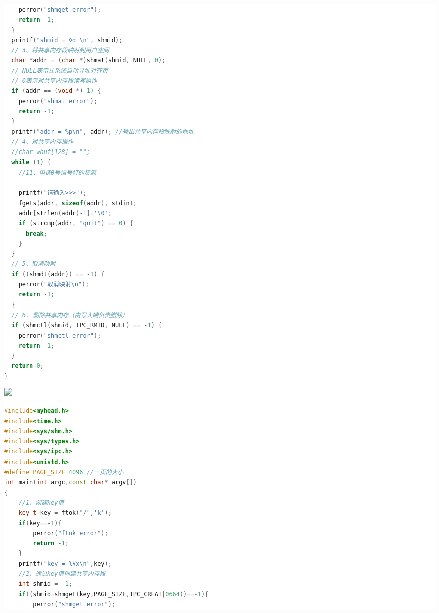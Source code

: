 ```cpp
    perror("shmget error");
    return -1;
  }
  printf("shmid = %d \n", shmid);
  // 3、将共享内存段映射到用户空间
  char *addr = (char *)shmat(shmid, NULL, 0);
  // NULL表示让系统自动寻址对齐页
  // 0表示对共享内存段读写操作
  if (addr == (void *)-1) {
    perror("shmat error");
    return -1;
  }
  printf("addr = %p\n", addr); //输出共享内存段映射的地址
  // 4、对共享内存操作
  //char wbuf[128] = "";
  while (1) {
    //11、申请0号信号灯的资源

    printf("请输入>>>");
    fgets(addr, sizeof(addr), stdin);
    addr[strlen(addr)-1]='\0';
    if (strcmp(addr, "quit") == 0) {
      break;
    }
  }
  // 5、取消映射
  if ((shmdt(addr)) == -1) {
    perror("取消映射\n");
    return -1;
  }
  // 6. 删除共享内存（由写入端负责删除）
  if (shmctl(shmid, IPC_RMID, NULL) == -1) {
    perror("shmctl error");
    return -1;
  }
  return 0;
}

```

![](https://cdn.nlark.com/yuque/0/2025/png/40383045/1745553341414-9e38155f-891f-413d-a33e-c74e3a06e7a7.png)

```cpp
#include<myhead.h>
#include<time.h>
#include<sys/shm.h>
#include<sys/types.h>
#include<sys/ipc.h>
#include<unistd.h>
#define PAGE_SIZE 4096 //一页的大小
int main(int argc,const char* argv[])
{
    //1、创建key值
    key_t key = ftok("/",'k');
    if(key==-1){
        perror("ftok error");
        return -1;
    }
    printf("key = %#x\n",key);
    //2、通过key值创建共享内存段
    int shmid = -1;
    if((shmid=shmget(key,PAGE_SIZE,IPC_CREAT|0664))==-1){
        perror("shmget error");
```